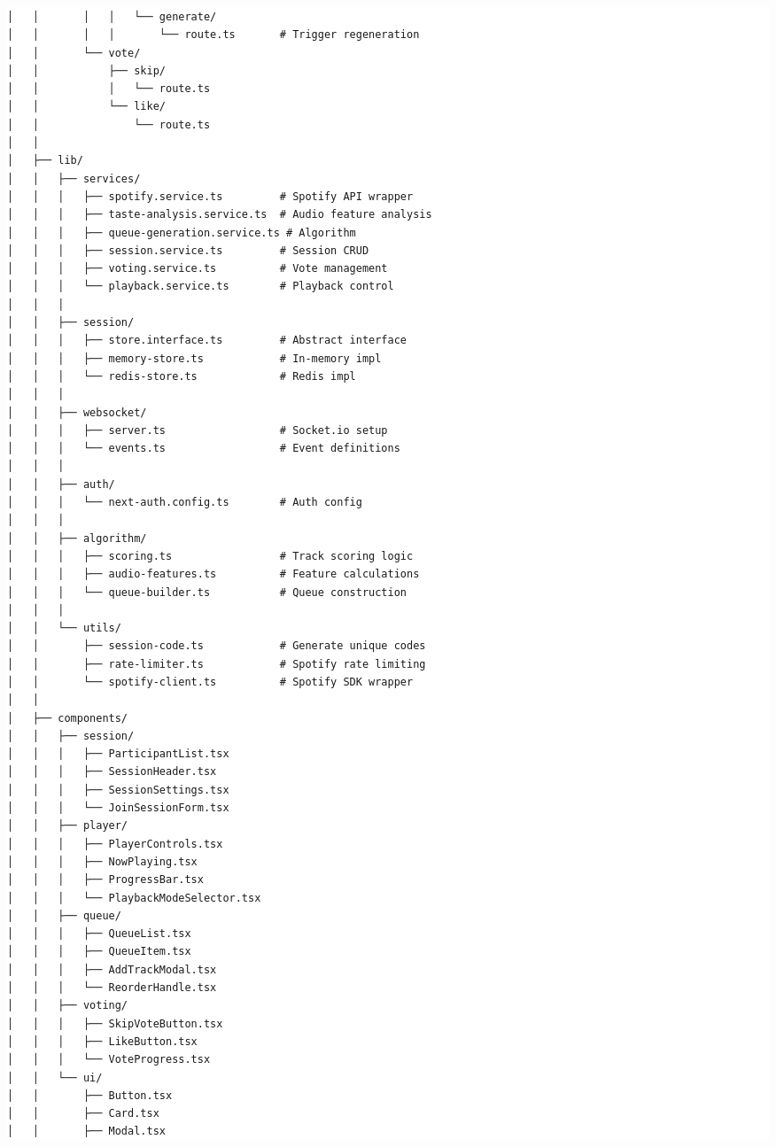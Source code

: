 ```
│   │       │   │   └── generate/
│   │       │   │       └── route.ts       # Trigger regeneration
│   │       └── vote/
│   │           ├── skip/
│   │           │   └── route.ts
│   │           └── like/
│   │               └── route.ts
│   │
│   ├── lib/
│   │   ├── services/
│   │   │   ├── spotify.service.ts         # Spotify API wrapper
│   │   │   ├── taste-analysis.service.ts  # Audio feature analysis
│   │   │   ├── queue-generation.service.ts # Algorithm
│   │   │   ├── session.service.ts         # Session CRUD
│   │   │   ├── voting.service.ts          # Vote management
│   │   │   └── playback.service.ts        # Playback control
│   │   │
│   │   ├── session/
│   │   │   ├── store.interface.ts         # Abstract interface
│   │   │   ├── memory-store.ts            # In-memory impl
│   │   │   └── redis-store.ts             # Redis impl
│   │   │
│   │   ├── websocket/
│   │   │   ├── server.ts                  # Socket.io setup
│   │   │   └── events.ts                  # Event definitions
│   │   │
│   │   ├── auth/
│   │   │   └── next-auth.config.ts        # Auth config
│   │   │
│   │   ├── algorithm/
│   │   │   ├── scoring.ts                 # Track scoring logic
│   │   │   ├── audio-features.ts          # Feature calculations
│   │   │   └── queue-builder.ts           # Queue construction
│   │   │
│   │   └── utils/
│   │       ├── session-code.ts            # Generate unique codes
│   │       ├── rate-limiter.ts            # Spotify rate limiting
│   │       └── spotify-client.ts          # Spotify SDK wrapper
│   │
│   ├── components/
│   │   ├── session/
│   │   │   ├── ParticipantList.tsx
│   │   │   ├── SessionHeader.tsx
│   │   │   ├── SessionSettings.tsx
│   │   │   └── JoinSessionForm.tsx
│   │   ├── player/
│   │   │   ├── PlayerControls.tsx
│   │   │   ├── NowPlaying.tsx
│   │   │   ├── ProgressBar.tsx
│   │   │   └── PlaybackModeSelector.tsx
│   │   ├── queue/
│   │   │   ├── QueueList.tsx
│   │   │   ├── QueueItem.tsx
│   │   │   ├── AddTrackModal.tsx
│   │   │   └── ReorderHandle.tsx
│   │   ├── voting/
│   │   │   ├── SkipVoteButton.tsx
│   │   │   ├── LikeButton.tsx
│   │   │   └── VoteProgress.tsx
│   │   └── ui/
│   │       ├── Button.tsx
│   │       ├── Card.tsx
│   │       ├── Modal.tsx
```